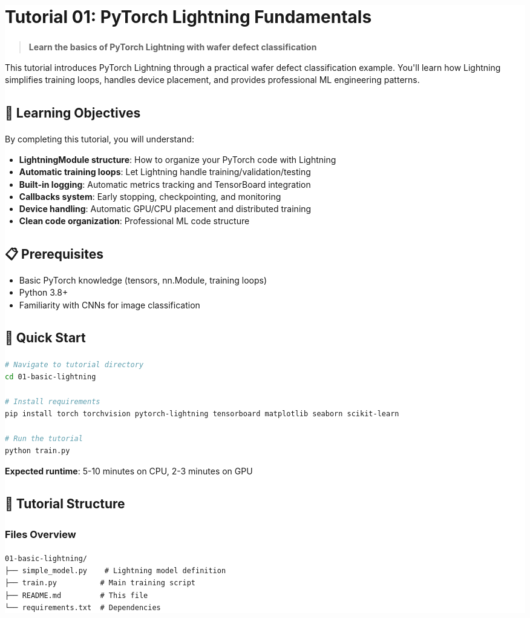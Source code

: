 # Tutorial 01: PyTorch Lightning Fundamentals

> **Learn the basics of PyTorch Lightning with wafer defect classification**

This tutorial introduces PyTorch Lightning through a practical wafer defect classification example. You'll learn how Lightning simplifies training loops, handles device placement, and provides professional ML engineering patterns.

## 🎯 Learning Objectives

By completing this tutorial, you will understand:

- **LightningModule structure**: How to organize your PyTorch code with Lightning
- **Automatic training loops**: Let Lightning handle training/validation/testing
- **Built-in logging**: Automatic metrics tracking and TensorBoard integration
- **Callbacks system**: Early stopping, checkpointing, and monitoring
- **Device handling**: Automatic GPU/CPU placement and distributed training
- **Clean code organization**: Professional ML code structure

## 📋 Prerequisites

- Basic PyTorch knowledge (tensors, nn.Module, training loops)
- Python 3.8+
- Familiarity with CNNs for image classification

## 🚀 Quick Start

```bash
# Navigate to tutorial directory
cd 01-basic-lightning

# Install requirements
pip install torch torchvision pytorch-lightning tensorboard matplotlib seaborn scikit-learn

# Run the tutorial
python train.py
```

**Expected runtime**: 5-10 minutes on CPU, 2-3 minutes on GPU

## 📖 Tutorial Structure

### Files Overview

```
01-basic-lightning/
├── simple_model.py    # Lightning model definition
├── train.py          # Main training script
├── README.md         # This file
└── requirements.txt  # Dependencies
```
